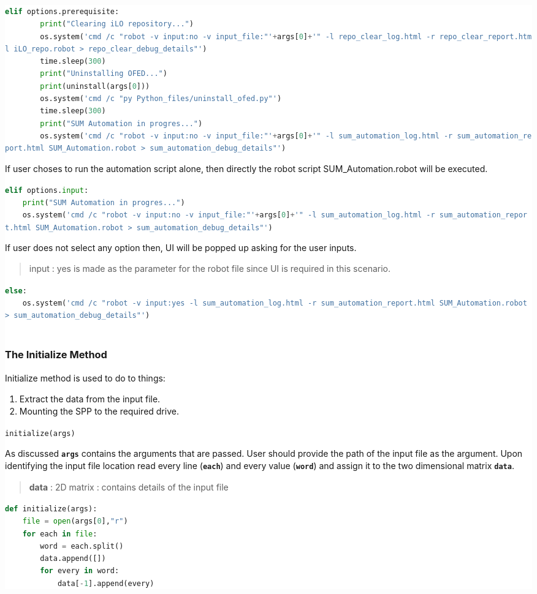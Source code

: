 ```python
elif options.prerequisite:
        print("Clearing iLO repository...")
        os.system('cmd /c "robot -v input:no -v input_file:"'+args[0]+'" -l repo_clear_log.html -r repo_clear_report.html iLO_repo.robot > repo_clear_debug_details"')
        time.sleep(300)
        print("Uninstalling OFED...")
        print(uninstall(args[0]))
        os.system('cmd /c "py Python_files/uninstall_ofed.py"')
        time.sleep(300)
        print("SUM Automation in progres...")
        os.system('cmd /c "robot -v input:no -v input_file:"'+args[0]+'" -l sum_automation_log.html -r sum_automation_report.html SUM_Automation.robot > sum_automation_debug_details"')
```

If user choses to run the automation script alone, then directly the robot script  SUM_Automation.robot will be executed.

```python
elif options.input:
    print("SUM Automation in progres...")
    os.system('cmd /c "robot -v input:no -v input_file:"'+args[0]+'" -l sum_automation_log.html -r sum_automation_report.html SUM_Automation.robot > sum_automation_debug_details"')
```

If user does not select any option then, UI will be popped up asking for the user inputs.

> input : yes is made as the parameter for the robot file since UI is required in this scenario.

```python
else:
    os.system('cmd /c "robot -v input:yes -l sum_automation_log.html -r sum_automation_report.html SUM_Automation.robot > sum_automation_debug_details"')
        
```



### <a name="shift_to_initialize"></a>The Initialize Method

Initialize method is used to do to things:

1. Extract the data from the input file.
2. Mounting the SPP to the required drive.

```python
initialize(args)
```

As discussed **`args`** contains the arguments that are passed. User should provide the path of the input file as the argument. Upon identifying the input file location read every line (**`each`**) and every value (**`word`**) and assign it to the two dimensional matrix **`data`**.

> **data** : 2D matrix : contains details of the input file

```python
def initialize(args):
    file = open(args[0],"r")
    for each in file:
        word = each.split()
        data.append([])
        for every in word:
            data[-1].append(every)
```
